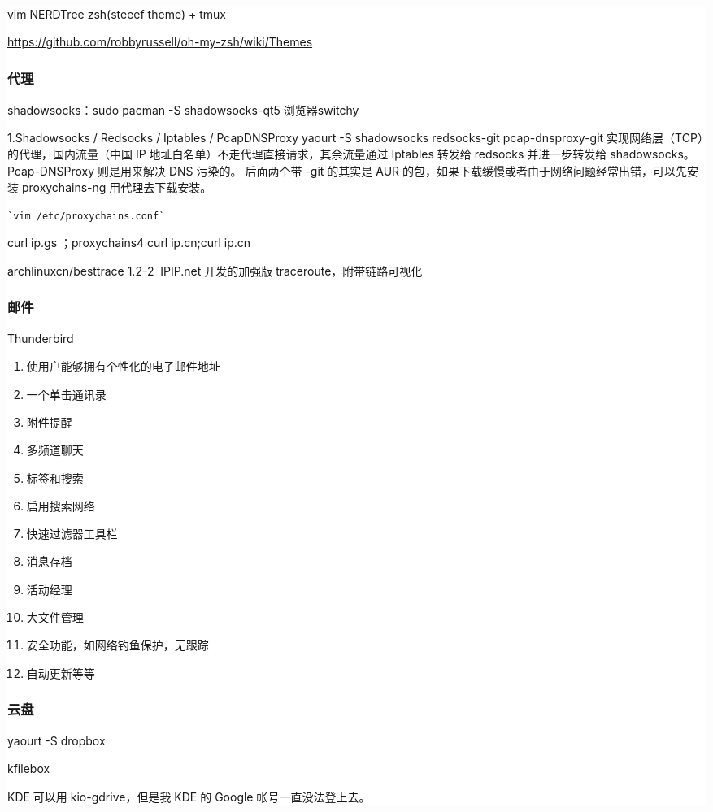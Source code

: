 vim NERDTree zsh(steeef theme) + tmux

https://github.com/robbyrussell/oh-my-zsh/wiki/Themes



### 代理

shadowsocks：sudo pacman -S shadowsocks-qt5
浏览器switchy

1.Shadowsocks / Redsocks / Iptables / PcapDNSProxy
yaourt -S shadowsocks redsocks-git pcap-dnsproxy-git
实现网络层（TCP）的代理，国内流量（中国 IP 地址白名单）不走代理直接请求，其余流量通过 Iptables 转发给 redsocks 并进一步转发给 shadowsocks。Pcap-DNSProxy 则是用来解决 DNS 污染的。
后面两个带 -git 的其实是 AUR 的包，如果下载缓慢或者由于网络问题经常出错，可以先安装 proxychains-ng 用代理去下载安装。

```
`vim /etc/proxychains.conf`
```

curl ip.gs ；proxychains4 curl ip.cn;curl ip.cn

archlinuxcn/besttrace 1.2-2
​    IPIP.net 开发的加强版 traceroute，附带链路可视化

### 邮件

Thunderbird

1.  使用户能够拥有个性化的电子邮件地址 

2.  一个单击通讯录 

3.  附件提醒 

4.  多频道聊天 

5.  标签和搜索 

6.  启用搜索网络 

7.  快速过滤器工具栏 

8.  消息存档 

9.  活动经理 

10.  大文件管理 

11.  安全功能，如网络钓鱼保护，无跟踪 

12.  自动更新等等


### 云盘

yaourt -S dropbox

kfilebox

KDE 可以用 kio-gdrive，但是我 KDE 的 Google 帐号一直没法登上去。
